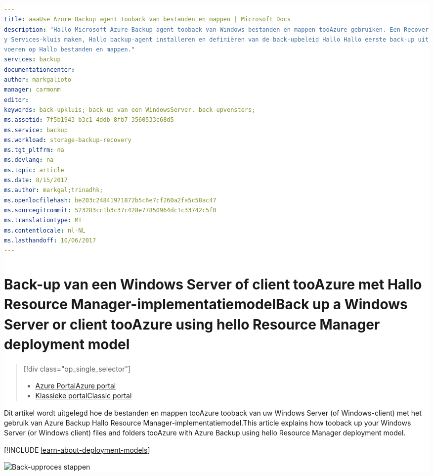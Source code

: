 ```yaml
---
title: aaaUse Azure Backup agent tooback van bestanden en mappen | Microsoft Docs
description: "Hallo Microsoft Azure Backup agent tooback van Windows-bestanden en mappen tooAzure gebruiken. Een Recovery Services-kluis maken, Hallo backup-agent installeren en definiëren van de back-upbeleid Hallo Hallo eerste back-up uitvoeren op Hallo bestanden en mappen."
services: backup
documentationcenter: 
author: markgalioto
manager: carmonm
editor: 
keywords: back-upkluis; back-up van een WindowsServer. back-upvensters;
ms.assetid: 7f5b1943-b3c1-4ddb-8fb7-3560533c68d5
ms.service: backup
ms.workload: storage-backup-recovery
ms.tgt_pltfrm: na
ms.devlang: na
ms.topic: article
ms.date: 8/15/2017
ms.author: markgal;trinadhk;
ms.openlocfilehash: be203c24841971872b5c6e7cf260a2fa5c58ac47
ms.sourcegitcommit: 523283cc1b3c37c428e77850964dc1c33742c5f0
ms.translationtype: MT
ms.contentlocale: nl-NL
ms.lasthandoff: 10/06/2017
---
```

# <a name="back-up-a-windows-server-or-client-tooazure-using-hello-resource-manager-deployment-model"></a><span data-ttu-id="8e0fe-105">Back-up van een Windows Server of client tooAzure met Hallo Resource Manager-implementatiemodel</span><span class="sxs-lookup"><span data-stu-id="8e0fe-105">Back up a Windows Server or client tooAzure using hello Resource Manager deployment model</span></span>
> [!div class="op_single_selector"]
> * [<span data-ttu-id="8e0fe-106">Azure Portal</span><span class="sxs-lookup"><span data-stu-id="8e0fe-106">Azure portal</span></span>](backup-configure-vault.md)
> * [<span data-ttu-id="8e0fe-107">Klassieke portal</span><span class="sxs-lookup"><span data-stu-id="8e0fe-107">Classic portal</span></span>](backup-configure-vault-classic.md)
>
>

<span data-ttu-id="8e0fe-108">Dit artikel wordt uitgelegd hoe de bestanden en mappen tooAzure tooback van uw Windows Server (of Windows-client) met het gebruik van Azure Backup Hallo Resource Manager-implementatiemodel.</span><span class="sxs-lookup"><span data-stu-id="8e0fe-108">This article explains how tooback up your Windows Server (or Windows client) files and folders tooAzure with Azure Backup using hello Resource Manager deployment model.</span></span>

[!INCLUDE [learn-about-deployment-models](../../includes/backup-deployment-models.md)]

![Back-upproces stappen](./media/backup-configure-vault/initial-backup-process.png)
